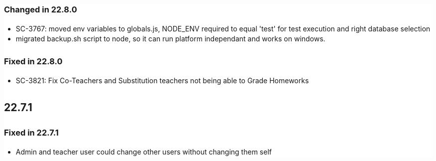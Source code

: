 ### Changed in 22.8.0

- SC-3767: moved env variables to globals.js, NODE_ENV required to equal 'test' for test execution and right database selection
- migrated backup.sh script to node, so it can run platform independant and works on windows.

### Fixed in 22.8.0

- SC-3821: Fix Co-Teachers and Substitution teachers not being able to Grade Homeworks

## 22.7.1

### Fixed in 22.7.1

- Admin and teacher user could change other users without changing them self
